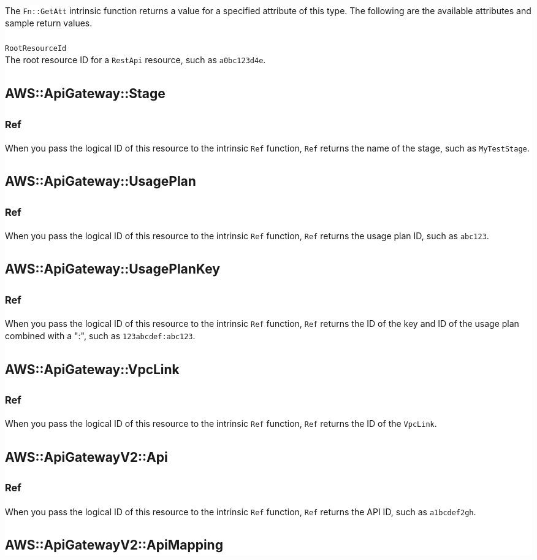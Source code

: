 The `Fn::GetAtt` intrinsic function returns a value for a specified attribute of this type\. The following are the available attributes and sample return values\.


#### 

`RootResourceId`  
The root resource ID for a `RestApi` resource, such as `a0bc123d4e`\.


## AWS::ApiGateway::Stage

### Ref

When you pass the logical ID of this resource to the intrinsic `Ref` function, `Ref` returns the name of the stage, such as `MyTestStage`\.



## AWS::ApiGateway::UsagePlan

### Ref

When you pass the logical ID of this resource to the intrinsic `Ref` function, `Ref` returns the usage plan ID, such as `abc123`\.



## AWS::ApiGateway::UsagePlanKey

### Ref

When you pass the logical ID of this resource to the intrinsic `Ref` function, `Ref` returns the ID of the key and ID of the usage plan combined with a ":", such as `123abcdef:abc123`\.



## AWS::ApiGateway::VpcLink

### Ref

When you pass the logical ID of this resource to the intrinsic `Ref` function, `Ref` returns the ID of the `VpcLink`\.



## AWS::ApiGatewayV2::Api

### Ref

When you pass the logical ID of this resource to the intrinsic `Ref` function, `Ref` returns the API ID, such as `a1bcdef2gh`\.



## AWS::ApiGatewayV2::ApiMapping
